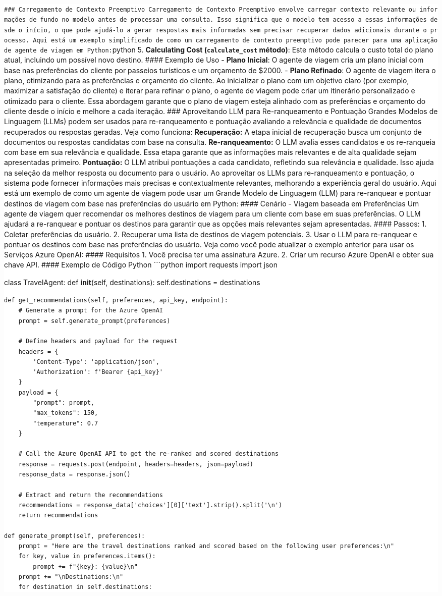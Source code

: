 ``` ### Carregamento de Contexto Preemptivo Carregamento de Contexto Preemptivo envolve carregar contexto relevante ou informações de fundo no modelo antes de processar uma consulta. Isso significa que o modelo tem acesso a essas informações desde o início, o que pode ajudá-lo a gerar respostas mais informadas sem precisar recuperar dados adicionais durante o processo. Aqui está um exemplo simplificado de como um carregamento de contexto preemptivo pode parecer para uma aplicação de agente de viagem em Python: ```python
5. **Calculating Cost (`calculate_cost` método)**: Este método calcula o custo total do plano atual, incluindo um possível novo destino. #### Exemplo de Uso - **Plano Inicial**: O agente de viagem cria um plano inicial com base nas preferências do cliente por passeios turísticos e um orçamento de $2000. - **Plano Refinado**: O agente de viagem itera o plano, otimizando para as preferências e orçamento do cliente. Ao inicializar o plano com um objetivo claro (por exemplo, maximizar a satisfação do cliente) e iterar para refinar o plano, o agente de viagem pode criar um itinerário personalizado e otimizado para o cliente. Essa abordagem garante que o plano de viagem esteja alinhado com as preferências e orçamento do cliente desde o início e melhore a cada iteração. ### Aproveitando LLM para Re-ranqueamento e Pontuação Grandes Modelos de Linguagem (LLMs) podem ser usados para re-ranqueamento e pontuação avaliando a relevância e qualidade de documentos recuperados ou respostas geradas. Veja como funciona: **Recuperação:** A etapa inicial de recuperação busca um conjunto de documentos ou respostas candidatas com base na consulta. **Re-ranqueamento:** O LLM avalia esses candidatos e os re-ranqueia com base em sua relevância e qualidade. Essa etapa garante que as informações mais relevantes e de alta qualidade sejam apresentadas primeiro. **Pontuação:** O LLM atribui pontuações a cada candidato, refletindo sua relevância e qualidade. Isso ajuda na seleção da melhor resposta ou documento para o usuário. Ao aproveitar os LLMs para re-ranqueamento e pontuação, o sistema pode fornecer informações mais precisas e contextualmente relevantes, melhorando a experiência geral do usuário. Aqui está um exemplo de como um agente de viagem pode usar um Grande Modelo de Linguagem (LLM) para re-ranquear e pontuar destinos de viagem com base nas preferências do usuário em Python: #### Cenário - Viagem baseada em Preferências Um agente de viagem quer recomendar os melhores destinos de viagem para um cliente com base em suas preferências. O LLM ajudará a re-ranquear e pontuar os destinos para garantir que as opções mais relevantes sejam apresentadas. #### Passos: 1. Coletar preferências do usuário. 2. Recuperar uma lista de destinos de viagem potenciais. 3. Usar o LLM para re-ranquear e pontuar os destinos com base nas preferências do usuário. Veja como você pode atualizar o exemplo anterior para usar os Serviços Azure OpenAI: #### Requisitos 1. Você precisa ter uma assinatura Azure. 2. Criar um recurso Azure OpenAI e obter sua chave API. #### Exemplo de Código Python ```python
import requests
import json

class TravelAgent:
    def __init__(self, destinations):
        self.destinations = destinations

    def get_recommendations(self, preferences, api_key, endpoint):
        # Generate a prompt for the Azure OpenAI
        prompt = self.generate_prompt(preferences)
        
        # Define headers and payload for the request
        headers = {
            'Content-Type': 'application/json',
            'Authorization': f'Bearer {api_key}'
        }
        payload = {
            "prompt": prompt,
            "max_tokens": 150,
            "temperature": 0.7
        }
        
        # Call the Azure OpenAI API to get the re-ranked and scored destinations
        response = requests.post(endpoint, headers=headers, json=payload)
        response_data = response.json()
        
        # Extract and return the recommendations
        recommendations = response_data['choices'][0]['text'].strip().split('\n')
        return recommendations

    def generate_prompt(self, preferences):
        prompt = "Here are the travel destinations ranked and scored based on the following user preferences:\n"
        for key, value in preferences.items():
            prompt += f"{key}: {value}\n"
        prompt += "\nDestinations:\n"
        for destination in self.destinations:
```